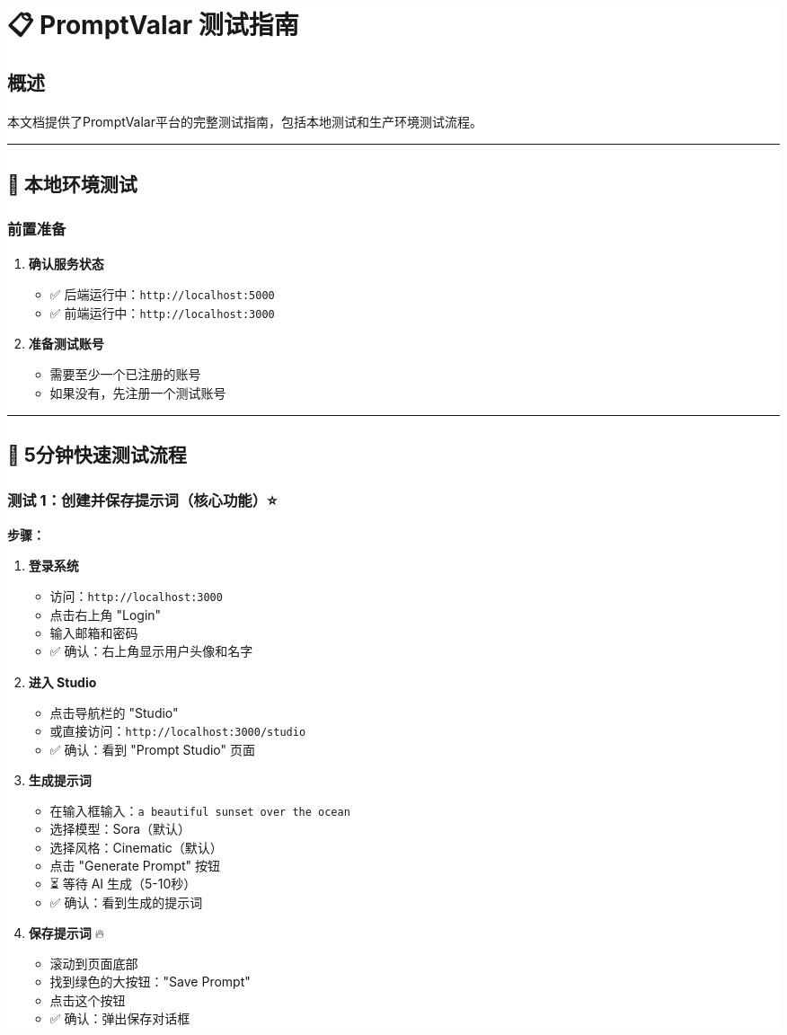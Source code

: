 # 📋 PromptValar 测试指南

## 概述

本文档提供了PromptValar平台的完整测试指南，包括本地测试和生产环境测试流程。

---

## 🧪 本地环境测试

### 前置准备

1. **确认服务状态**
   - ✅ 后端运行中：`http://localhost:5000`
   - ✅ 前端运行中：`http://localhost:3000`

2. **准备测试账号**
   - 需要至少一个已注册的账号
   - 如果没有，先注册一个测试账号

---

## 🚀 5分钟快速测试流程

### 测试 1：创建并保存提示词（核心功能）⭐

**步骤：**

1. **登录系统**
   - 访问：`http://localhost:3000`
   - 点击右上角 "Login"
   - 输入邮箱和密码
   - ✅ 确认：右上角显示用户头像和名字

2. **进入 Studio**
   - 点击导航栏的 "Studio"
   - 或直接访问：`http://localhost:3000/studio`
   - ✅ 确认：看到 "Prompt Studio" 页面

3. **生成提示词**
   - 在输入框输入：`a beautiful sunset over the ocean`
   - 选择模型：Sora（默认）
   - 选择风格：Cinematic（默认）
   - 点击 "Generate Prompt" 按钮
   - ⏳ 等待 AI 生成（5-10秒）
   - ✅ 确认：看到生成的提示词

4. **保存提示词** 🔥
   - 滚动到页面底部
   - 找到绿色的大按钮："Save Prompt"
   - 点击这个按钮
   - ✅ 确认：弹出保存对话框
